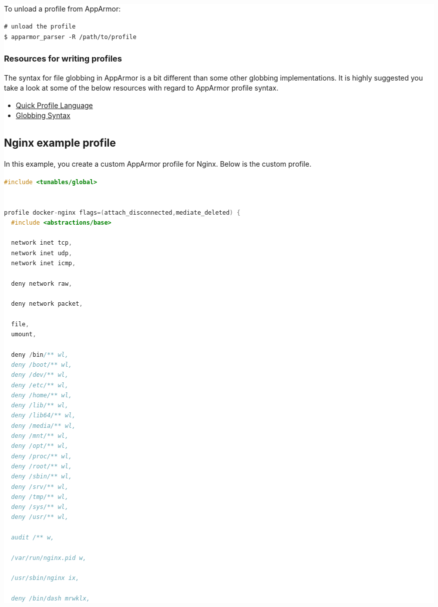 To unload a profile from AppArmor:

```console
# unload the profile
$ apparmor_parser -R /path/to/profile
```

### Resources for writing profiles

The syntax for file globbing in AppArmor is a bit different than some other
globbing implementations. It is highly suggested you take a look at some of the
below resources with regard to AppArmor profile syntax.

- [Quick Profile Language](https://gitlab.com/apparmor/apparmor/wikis/QuickProfileLanguage)
- [Globbing Syntax](https://gitlab.com/apparmor/apparmor/wikis/AppArmor_Core_Policy_Reference#AppArmor_globbing_syntax)

## Nginx example profile

In this example, you create a custom AppArmor profile for Nginx. Below is the
custom profile.

```c
#include <tunables/global>


profile docker-nginx flags=(attach_disconnected,mediate_deleted) {
  #include <abstractions/base>

  network inet tcp,
  network inet udp,
  network inet icmp,

  deny network raw,

  deny network packet,

  file,
  umount,

  deny /bin/** wl,
  deny /boot/** wl,
  deny /dev/** wl,
  deny /etc/** wl,
  deny /home/** wl,
  deny /lib/** wl,
  deny /lib64/** wl,
  deny /media/** wl,
  deny /mnt/** wl,
  deny /opt/** wl,
  deny /proc/** wl,
  deny /root/** wl,
  deny /sbin/** wl,
  deny /srv/** wl,
  deny /tmp/** wl,
  deny /sys/** wl,
  deny /usr/** wl,

  audit /** w,

  /var/run/nginx.pid w,

  /usr/sbin/nginx ix,

  deny /bin/dash mrwklx,
```